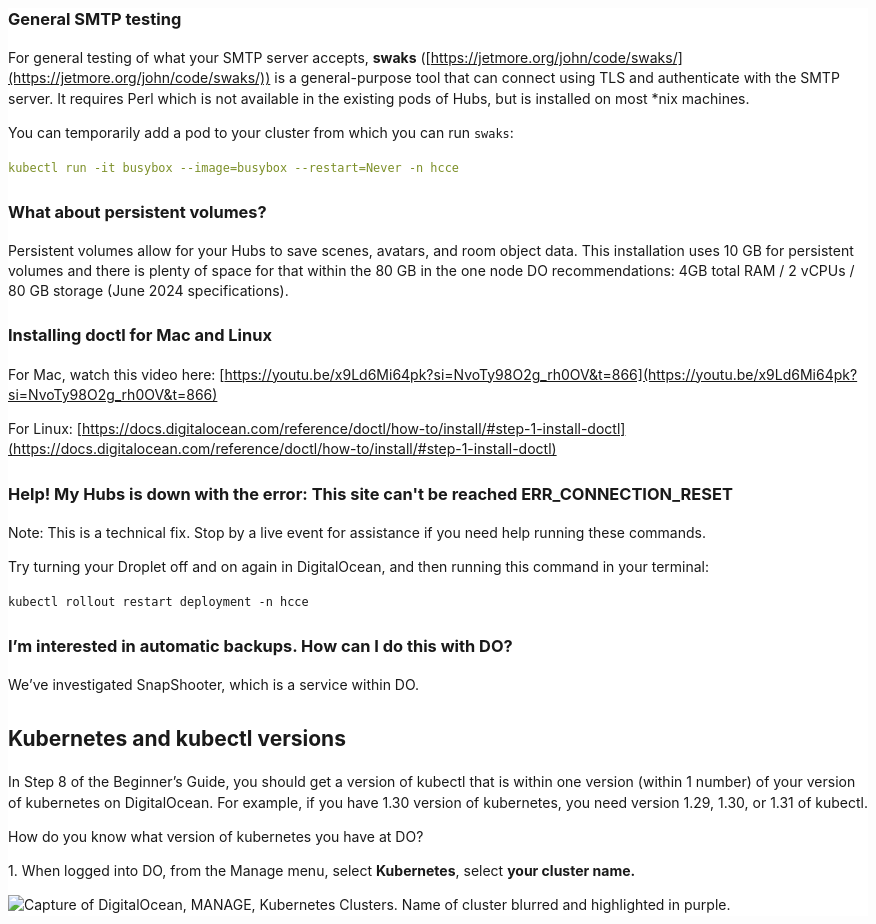 ### General SMTP testing

For general testing of what your SMTP server accepts, **swaks** ([https://jetmore.org/john/code/swaks/](https://jetmore.org/john/code/swaks/)) is a general-purpose tool that can connect using TLS and authenticate with the SMTP server. It requires Perl which is not available in the existing pods of Hubs, but is installed on most *nix machines. 

You can temporarily add a pod to your cluster from which you can run `swaks`:
```yaml
kubectl run -it busybox --image=busybox --restart=Never -n hcce
```

### What about persistent volumes?

Persistent volumes allow for your Hubs to save scenes, avatars, and room object data. This installation uses 10 GB for persistent volumes and there is plenty of space for that within the 80 GB in the one node DO recommendations: 4GB total RAM / 2 vCPUs / 80 GB storage (June 2024 specifications).

### Installing doctl for Mac and Linux

For Mac, watch this video here: [https://youtu.be/x9Ld6Mi64pk?si=NvoTy98O2g_rh0OV&t=866](https://youtu.be/x9Ld6Mi64pk?si=NvoTy98O2g_rh0OV&t=866)

For Linux: [https://docs.digitalocean.com/reference/doctl/how-to/install/#step-1-install-doctl](https://docs.digitalocean.com/reference/doctl/how-to/install/#step-1-install-doctl)

### Help!  My Hubs is down with the error: This site can't be reached ERR_CONNECTION_RESET

Note: This is a technical fix. Stop by a live event for assistance if you need help running these commands.

Try turning your Droplet off and on again in DigitalOcean, and then running this command in your terminal:

```shell
kubectl rollout restart deployment -n hcce
```

### I’m interested in automatic backups. How can I do this with DO?

We’ve investigated SnapShooter, which is a service within DO.

## **Kubernetes and kubectl versions**

In Step 8 of the Beginner’s Guide, you should get a version of kubectl that is within one version (within 1 number) of your version of kubernetes on DigitalOcean. For example, if you have 1.30 version of kubernetes, you need version 1.29, 1.30, or 1.31 of kubectl.

How do you know what version of kubernetes you have at DO?

1\. When logged into DO, from the Manage menu, select **Kubernetes**, select **your cluster name.**

![Capture of DigitalOcean, MANAGE, Kubernetes Clusters. Name of cluster blurred and highlighted in purple.](img/faq/image4.png)
